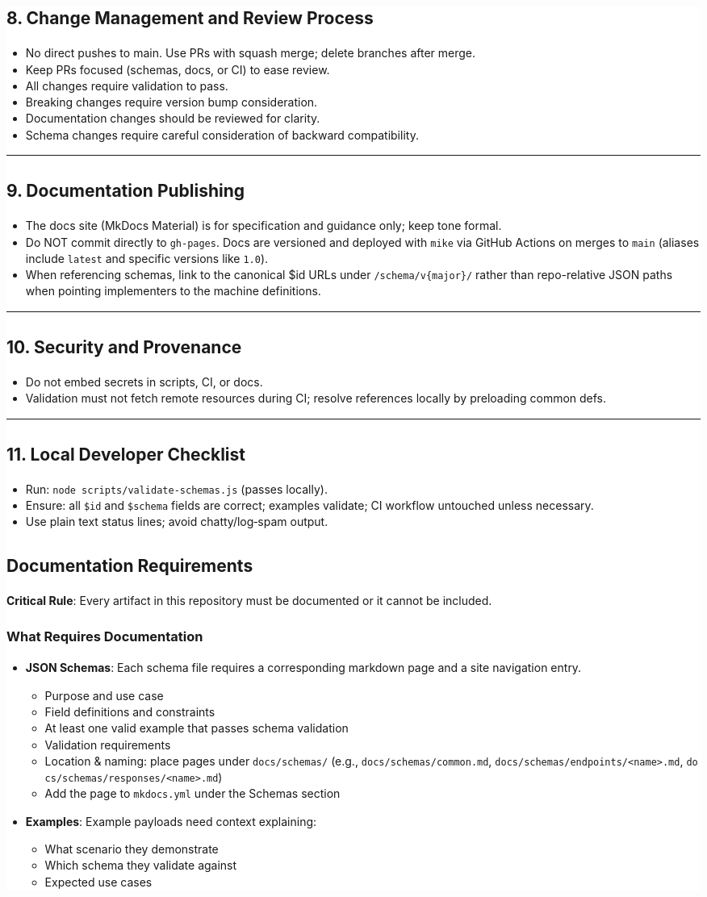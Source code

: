
## 8. Change Management and Review Process
- No direct pushes to main. Use PRs with squash merge; delete branches after merge.
- Keep PRs focused (schemas, docs, or CI) to ease review.
- All changes require validation to pass.
- Breaking changes require version bump consideration.
- Documentation changes should be reviewed for clarity.
- Schema changes require careful consideration of backward compatibility.

---

## 9. Documentation Publishing
- The docs site (MkDocs Material) is for specification and guidance only; keep tone formal.
- Do NOT commit directly to `gh-pages`. Docs are versioned and deployed with `mike` via GitHub Actions on merges to `main` (aliases include `latest` and specific versions like `1.0`).
- When referencing schemas, link to the canonical $id URLs under `/schema/v{major}/` rather than repo-relative JSON paths when pointing implementers to the machine definitions.

---

## 10. Security and Provenance
- Do not embed secrets in scripts, CI, or docs.
- Validation must not fetch remote resources during CI; resolve references locally by preloading common defs.

---

## 11. Local Developer Checklist
- Run: `node scripts/validate-schemas.js` (passes locally).
- Ensure: all `$id` and `$schema` fields are correct; examples validate; CI workflow untouched unless necessary.
- Use plain text status lines; avoid chatty/log‑spam output.

## Documentation Requirements

**Critical Rule**: Every artifact in this repository must be documented or it cannot be included.

### What Requires Documentation

- **JSON Schemas**: Each schema file requires a corresponding markdown page and a site navigation entry.
  - Purpose and use case
  - Field definitions and constraints
  - At least one valid example that passes schema validation
  - Validation requirements
  - Location & naming: place pages under `docs/schemas/` (e.g., `docs/schemas/common.md`, `docs/schemas/endpoints/<name>.md`, `docs/schemas/responses/<name>.md`)
  - Add the page to `mkdocs.yml` under the Schemas section

- **Examples**: Example payloads need context explaining:
  - What scenario they demonstrate
  - Which schema they validate against
  - Expected use cases
